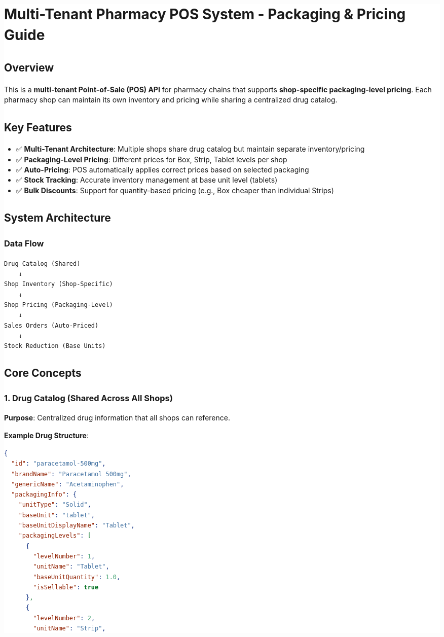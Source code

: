 # Multi-Tenant Pharmacy POS System - Packaging & Pricing Guide

## Overview

This is a **multi-tenant Point-of-Sale (POS) API** for pharmacy chains that supports **shop-specific packaging-level pricing**. Each pharmacy shop can maintain its own inventory and pricing while sharing a centralized drug catalog.

## Key Features

- ✅ **Multi-Tenant Architecture**: Multiple shops share drug catalog but maintain separate inventory/pricing
- ✅ **Packaging-Level Pricing**: Different prices for Box, Strip, Tablet levels per shop
- ✅ **Auto-Pricing**: POS automatically applies correct prices based on selected packaging
- ✅ **Stock Tracking**: Accurate inventory management at base unit level (tablets)
- ✅ **Bulk Discounts**: Support for quantity-based pricing (e.g., Box cheaper than individual Strips)

## System Architecture

### Data Flow

```
Drug Catalog (Shared)
    ↓
Shop Inventory (Shop-Specific)
    ↓
Shop Pricing (Packaging-Level)
    ↓
Sales Orders (Auto-Priced)
    ↓
Stock Reduction (Base Units)
```

## Core Concepts

### 1. Drug Catalog (Shared Across All Shops)

**Purpose**: Centralized drug information that all shops can reference.

**Example Drug Structure**:

```json
{
  "id": "paracetamol-500mg",
  "brandName": "Paracetamol 500mg",
  "genericName": "Acetaminophen",
  "packagingInfo": {
    "unitType": "Solid",
    "baseUnit": "tablet",
    "baseUnitDisplayName": "Tablet",
    "packagingLevels": [
      {
        "levelNumber": 1,
        "unitName": "Tablet",
        "baseUnitQuantity": 1.0,
        "isSellable": true
      },
      {
        "levelNumber": 2,
        "unitName": "Strip",
```